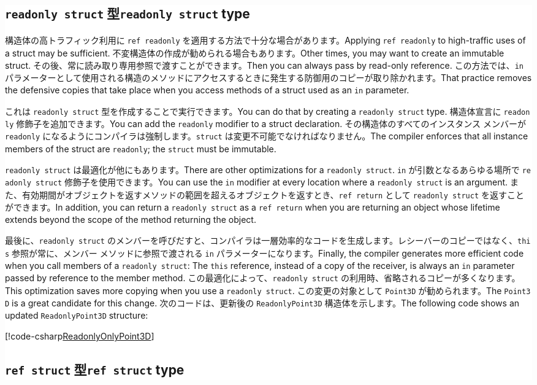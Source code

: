 ## <a name="readonly-struct-type"></a><span data-ttu-id="46ad1-187">`readonly struct` 型</span><span class="sxs-lookup"><span data-stu-id="46ad1-187">`readonly struct` type</span></span>

<span data-ttu-id="46ad1-188">構造体の高トラフィック利用に `ref readonly` を適用する方法で十分な場合があります。</span><span class="sxs-lookup"><span data-stu-id="46ad1-188">Applying `ref readonly` to high-traffic uses of a struct may be sufficient.</span></span>
<span data-ttu-id="46ad1-189">不変構造体の作成が勧められる場合もあります。</span><span class="sxs-lookup"><span data-stu-id="46ad1-189">Other times, you may want to create an immutable struct.</span></span> <span data-ttu-id="46ad1-190">その後、常に読み取り専用参照で渡すことができます。</span><span class="sxs-lookup"><span data-stu-id="46ad1-190">Then you can always pass by read-only reference.</span></span> <span data-ttu-id="46ad1-191">この方法では、`in` パラメーターとして使用される構造のメソッドにアクセスするときに発生する防御用のコピーが取り除かれます。</span><span class="sxs-lookup"><span data-stu-id="46ad1-191">That practice removes the defensive copies that take place when you access methods of a struct used as an `in` parameter.</span></span>

<span data-ttu-id="46ad1-192">これは `readonly struct` 型を作成することで実行できます。</span><span class="sxs-lookup"><span data-stu-id="46ad1-192">You can do that by creating a `readonly struct` type.</span></span> <span data-ttu-id="46ad1-193">構造体宣言に `readonly` 修飾子を追加できます。</span><span class="sxs-lookup"><span data-stu-id="46ad1-193">You can add the `readonly` modifier to a struct declaration.</span></span> <span data-ttu-id="46ad1-194">その構造体のすべてのインスタンス メンバーが `readonly` になるようにコンパイラは強制します。`struct` は変更不可能でなければなりません。</span><span class="sxs-lookup"><span data-stu-id="46ad1-194">The compiler enforces that all instance members of the struct are `readonly`; the `struct` must be immutable.</span></span>

<span data-ttu-id="46ad1-195">`readonly struct` は最適化が他にもあります。</span><span class="sxs-lookup"><span data-stu-id="46ad1-195">There are other optimizations for a `readonly struct`.</span></span> <span data-ttu-id="46ad1-196">`in` が引数となるあらゆる場所で `readonly struct` 修飾子を使用できます。</span><span class="sxs-lookup"><span data-stu-id="46ad1-196">You can use the `in` modifier at every location where a `readonly struct` is an argument.</span></span> <span data-ttu-id="46ad1-197">また、有効期間がオブジェクトを返すメソッドの範囲を超えるオブジェクトを返すとき、`ref return` として `readonly struct` を返すことができます。</span><span class="sxs-lookup"><span data-stu-id="46ad1-197">In addition, you can return a `readonly struct` as a `ref return` when you are returning an object whose lifetime extends beyond the scope of the method returning the object.</span></span>

<span data-ttu-id="46ad1-198">最後に、`readonly struct` のメンバーを呼びだすと、コンパイラは一層効率的なコードを生成します。レシーバーのコピーではなく、`this` 参照が常に、メンバー メソッドに参照で渡される `in` パラメーターになります。</span><span class="sxs-lookup"><span data-stu-id="46ad1-198">Finally, the compiler generates more efficient code when you call members of a `readonly struct`: The `this` reference, instead of a copy of the receiver, is always an `in` parameter passed by reference to the member method.</span></span> <span data-ttu-id="46ad1-199">この最適化によって、`readonly struct` の利用時、省略されるコピーが多くなります。</span><span class="sxs-lookup"><span data-stu-id="46ad1-199">This optimization saves more copying when you use a `readonly struct`.</span></span> <span data-ttu-id="46ad1-200">この変更の対象として `Point3D` が勧められます。</span><span class="sxs-lookup"><span data-stu-id="46ad1-200">The `Point3D` is a great candidate for this change.</span></span> <span data-ttu-id="46ad1-201">次のコードは、更新後の `ReadonlyPoint3D` 構造体を示します。</span><span class="sxs-lookup"><span data-stu-id="46ad1-201">The following code shows an updated `ReadonlyPoint3D` structure:</span></span>

[!code-csharp[ReadonlyOnlyPoint3D](../../samples/csharp/reference-semantics/Point3D.cs#ReadonlyOnlyPoint3D "Defining an immutable structure")]

## <a name="ref-struct-type"></a><span data-ttu-id="46ad1-202">`ref struct` 型</span><span class="sxs-lookup"><span data-stu-id="46ad1-202">`ref struct` type</span></span>
